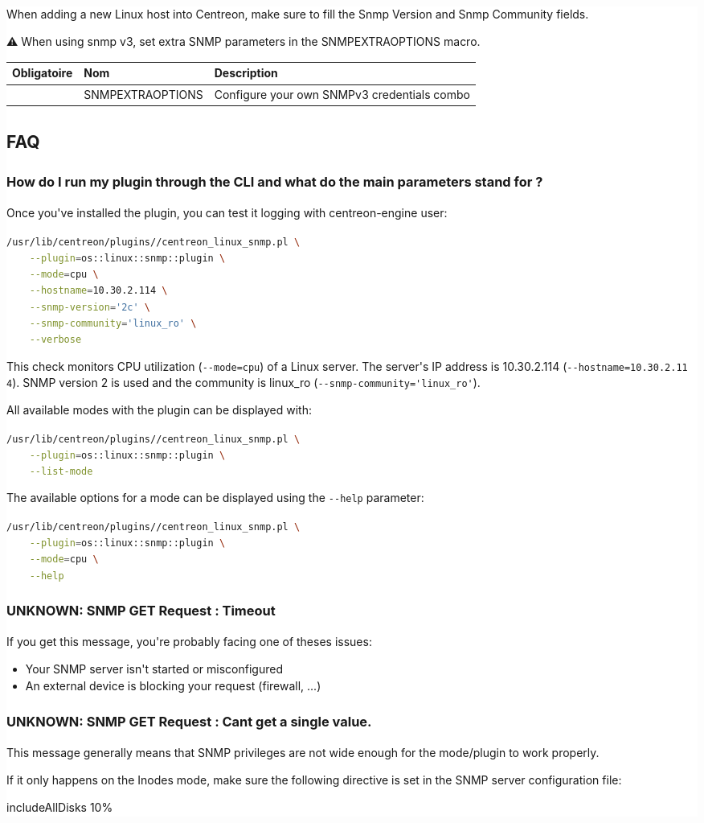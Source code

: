 When adding a new Linux host into Centreon, make sure to fill the Snmp Version and Snmp Community fields. 

  :warning: When using snmp v3, set extra SNMP parameters in the SNMPEXTRAOPTIONS macro. 

| Obligatoire | Nom              | Description                                    |
| :---------- | :--------------- | :--------------------------------------------- |
|             | SNMPEXTRAOPTIONS | Configure your own SNMPv3 credentials combo    |

## FAQ

### How do I run my plugin through the CLI and what do the main parameters stand for ?

Once you've installed the plugin, you can test it logging with centreon-engine user:

```bash
/usr/lib/centreon/plugins//centreon_linux_snmp.pl \
    --plugin=os::linux::snmp::plugin \
    --mode=cpu \
    --hostname=10.30.2.114 \
    --snmp-version='2c' \
    --snmp-community='linux_ro' \
    --verbose
```

This check monitors CPU utilization (```--mode=cpu```) of a Linux server. The server's IP address is 10.30.2.114 (```--hostname=10.30.2.114```). SNMP version 2 is used and the community is linux_ro (```--snmp-community='linux_ro'```).

All available modes with the plugin can be displayed with: 

```bash
/usr/lib/centreon/plugins//centreon_linux_snmp.pl \
    --plugin=os::linux::snmp::plugin \
    --list-mode
```

The available options for a mode can be displayed using the ```--help``` parameter: 

```bash
/usr/lib/centreon/plugins//centreon_linux_snmp.pl \
    --plugin=os::linux::snmp::plugin \
    --mode=cpu \
    --help
```

### UNKNOWN: SNMP GET Request : Timeout

If you get this message, you're probably facing one of theses issues: 
* Your SNMP server isn't started or misconfigured 
* An external device is blocking your request (firewall, ...)

### UNKNOWN: SNMP GET Request : Cant get a single value.

This message generally means that SNMP privileges are not wide enough for the mode/plugin to work properly. 

If it only happens on the Inodes mode, make sure the following directive is set in the SNMP server configuration file: 

includeAllDisks 10%
